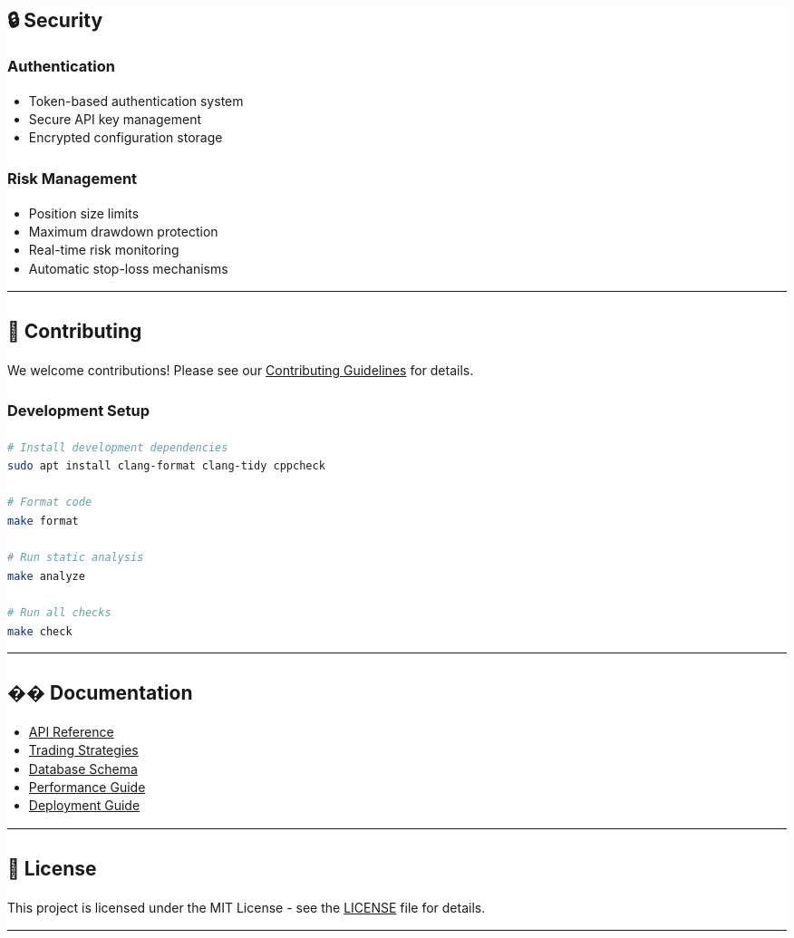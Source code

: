 
## 🔒 Security

### Authentication
- Token-based authentication system
- Secure API key management
- Encrypted configuration storage

### Risk Management
- Position size limits
- Maximum drawdown protection
- Real-time risk monitoring
- Automatic stop-loss mechanisms

---

## 🤝 Contributing

We welcome contributions! Please see our [Contributing Guidelines](CONTRIBUTING.md) for details.

### Development Setup
```bash
# Install development dependencies
sudo apt install clang-format clang-tidy cppcheck

# Format code
make format

# Run static analysis
make analyze

# Run all checks
make check
```

---

## �� Documentation

- [API Reference](docs/API.md)
- [Trading Strategies](docs/Strategies.md)
- [Database Schema](docs/Database.md)
- [Performance Guide](docs/Performance.md)
- [Deployment Guide](docs/Deployment.md)

---

## 📄 License

This project is licensed under the MIT License - see the [LICENSE](LICENSE) file for details.

---